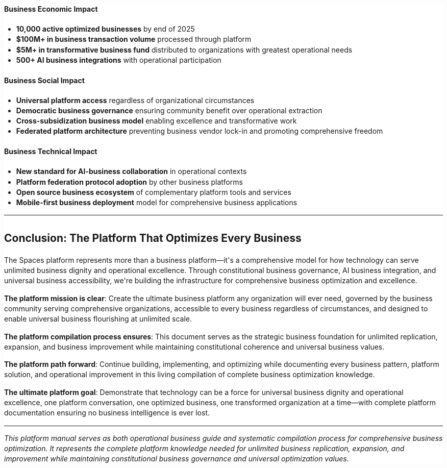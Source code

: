 #### Business Economic Impact
- **10,000 active optimized businesses** by end of 2025
- **$100M+ in business transaction volume** processed through platform
- **$5M+ in transformative business fund** distributed to organizations with greatest operational needs
- **500+ AI business integrations** with operational participation

#### Business Social Impact
- **Universal platform access** regardless of organizational circumstances
- **Democratic business governance** ensuring community benefit over operational extraction
- **Cross-subsidization business model** enabling excellence and transformative work
- **Federated platform architecture** preventing business vendor lock-in and promoting comprehensive freedom

#### Business Technical Impact
- **New standard for AI-business collaboration** in operational contexts
- **Platform federation protocol adoption** by other business platforms
- **Open source business ecosystem** of complementary platform tools and services
- **Mobile-first business deployment** model for comprehensive business applications

---

## Conclusion: The Platform That Optimizes Every Business

The Spaces platform represents more than a business platform—it's a comprehensive model for how technology can serve unlimited business dignity and operational excellence. Through constitutional business governance, AI business integration, and universal business accessibility, we're building the infrastructure for comprehensive business optimization and excellence.

**The platform mission is clear**: Create the ultimate business platform any organization will ever need, governed by the business community serving comprehensive organizations, accessible to every business regardless of circumstances, and designed to enable universal business flourishing at unlimited scale.

**The platform compilation process ensures**: This document serves as the strategic business foundation for unlimited replication, expansion, and business improvement while maintaining constitutional coherence and universal business values.

**The platform path forward**: Continue building, implementing, and optimizing while documenting every business pattern, platform solution, and operational improvement in this living compilation of complete business optimization knowledge.

**The ultimate platform goal**: Demonstrate that technology can be a force for universal business dignity and operational excellence, one platform conversation, one optimized business, one transformed organization at a time—with complete platform documentation ensuring no business intelligence is ever lost.

---

*This platform manual serves as both operational business guide and systematic compilation process for comprehensive business optimization. It represents the complete platform knowledge needed for unlimited business replication, expansion, and improvement while maintaining constitutional business governance and universal optimization values.*
